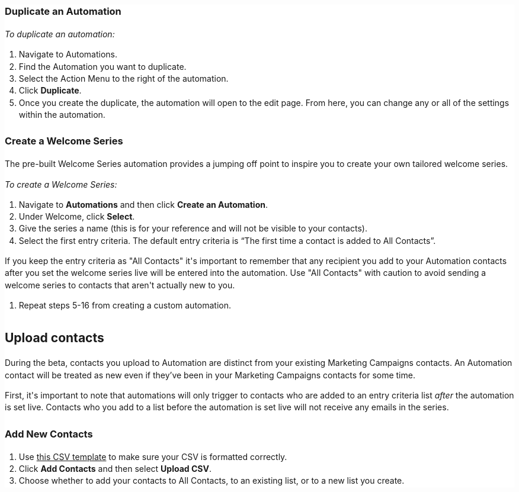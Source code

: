 
### Duplicate an Automation

*To duplicate an automation:*

1. Navigate to Automations.
1. Find the Automation you want to duplicate.
1. Select the Action Menu to the right of the automation.
1. Click **Duplicate**.
1. Once you create the duplicate, the automation will open to the edit page. From here, you can change any or all of the settings within the automation.

### Create a Welcome Series

The pre-built Welcome Series automation provides a jumping off point to inspire you to create your own tailored welcome series.

*To create a Welcome Series:*

1. Navigate to **Automations** and then click **Create an Automation**.
1. Under Welcome, click **Select**.
1. Give the series a name (this is for your reference and will not be visible to your contacts).
1. Select the first entry criteria. The default entry criteria is “The first time a contact is added to All Contacts”.

<call-out type="warning">

If you keep the entry criteria as "All Contacts" it's important to remember that any recipient you add to your Automation contacts after you set the welcome series live will be entered into the automation. Use "All Contacts" with caution to avoid sending a welcome series to contacts that aren't actually new to you.

</call-out>

1. Repeat steps 5-16 from creating a custom automation.

## Upload contacts

<call-out type="warning">

During the beta, contacts you upload to Automation are distinct from your existing Marketing Campaigns contacts. An Automation contact will be treated as new even if they’ve been in your Marketing Campaigns contacts for some time.

</call-out>

First, it's important to note that automations will only trigger to contacts who are added to an entry criteria list *after* the automation is set live. Contacts who you add to a list before the automation is set live will not receive any emails in the series.

### Add New Contacts

1. Use [this CSV template]({{root_url}}/assets/example.csv) to make sure your CSV is formatted correctly.
1. Click **Add Contacts** and then select **Upload CSV**.
1. Choose whether to add your contacts to All Contacts, to an existing list, or to a new list you create.
